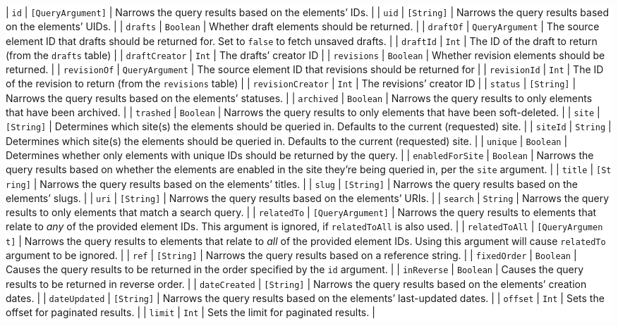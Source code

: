 | `id`               | `[QueryArgument]` | Narrows the query results based on the elements’ IDs.                                                                                                      |
| `uid`              | `[String]`        | Narrows the query results based on the elements’ UIDs.                                                                                                     |
| `drafts`           | `Boolean`         | Whether draft elements should be returned.                                                                                                                 |
| `draftOf`          | `QueryArgument`   | The source element ID that drafts should be returned for. Set to `false` to fetch unsaved drafts.                                                          |
| `draftId`          | `Int`             | The ID of the draft to return (from the `drafts` table)                                                                                                    |
| `draftCreator`     | `Int`             | The drafts’ creator ID                                                                                                                                     |
| `revisions`        | `Boolean`         | Whether revision elements should be returned.                                                                                                              |
| `revisionOf`       | `QueryArgument`   | The source element ID that revisions should be returned for                                                                                                |
| `revisionId`       | `Int`             | The ID of the revision to return (from the `revisions` table)                                                                                              |
| `revisionCreator`  | `Int`             | The revisions’ creator ID                                                                                                                                  |
| `status`           | `[String]`        | Narrows the query results based on the elements’ statuses.                                                                                                 |
| `archived`         | `Boolean`         | Narrows the query results to only elements that have been archived.                                                                                        |
| `trashed`          | `Boolean`         | Narrows the query results to only elements that have been soft-deleted.                                                                                    |
| `site`             | `[String]`        | Determines which site(s) the elements should be queried in. Defaults to the current (requested) site.                                                      |
| `siteId`           | `String`          | Determines which site(s) the elements should be queried in. Defaults to the current (requested) site.                                                      |
| `unique`           | `Boolean`         | Determines whether only elements with unique IDs should be returned by the query.                                                                          |
| `enabledForSite`   | `Boolean`         | Narrows the query results based on whether the elements are enabled in the site they’re being queried in, per the `site` argument.                         |
| `title`            | `[String]`        | Narrows the query results based on the elements’ titles.                                                                                                   |
| `slug`             | `[String]`        | Narrows the query results based on the elements’ slugs.                                                                                                    |
| `uri`              | `[String]`        | Narrows the query results based on the elements’ URIs.                                                                                                     |
| `search`           | `String`          | Narrows the query results to only elements that match a search query.                                                                                      |
| `relatedTo`        | `[QueryArgument]` | Narrows the query results to elements that relate to *any* of the provided element IDs. This argument is ignored, if `relatedToAll` is also used.          |
| `relatedToAll`     | `[QueryArgument]` | Narrows the query results to elements that relate to *all* of the provided element IDs. Using this argument will cause `relatedTo` argument to be ignored. |
| `ref`              | `[String]`        | Narrows the query results based on a reference string.                                                                                                     |
| `fixedOrder`       | `Boolean`         | Causes the query results to be returned in the order specified by the `id` argument.                                                                       |
| `inReverse`        | `Boolean`         | Causes the query results to be returned in reverse order.                                                                                                  |
| `dateCreated`      | `[String]`        | Narrows the query results based on the elements’ creation dates.                                                                                           |
| `dateUpdated`      | `[String]`        | Narrows the query results based on the elements’ last-updated dates.                                                                                       |
| `offset`           | `Int`             | Sets the offset for paginated results.                                                                                                                     |
| `limit`            | `Int`             | Sets the limit for paginated results.                                                                                                                      |